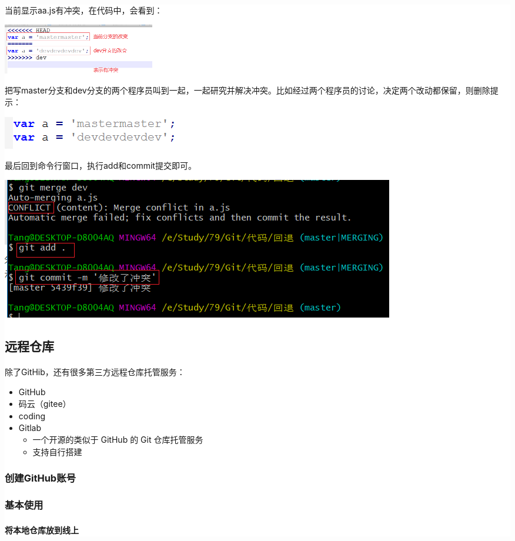 当前显示aa.js有冲突，在代码中，会看到：

<img src="./images/1563874529679.png" alt="1563874529679" style="zoom:50%;" />

把写master分支和dev分支的两个程序员叫到一起，一起研究并解决冲突。比如经过两个程序员的讨论，决定两个改动都保留，则删除提示：

![1563874667997](./images/1563874667997.png)

最后回到命令行窗口，执行add和commit提交即可。

![1563853529228](./images/1563853529228.png)

## 远程仓库

除了GitHib，还有很多第三方远程仓库托管服务：

- GitHub
- 码云（gitee）
- coding
- Gitlab
  - 一个开源的类似于 GitHub 的 Git 仓库托管服务
  - 支持自行搭建

### 创建GitHub账号

### 基本使用

#### 将本地仓库放到线上
